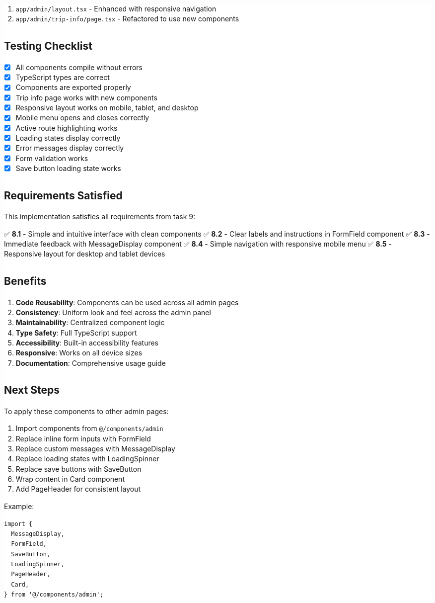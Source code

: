 1. `app/admin/layout.tsx` - Enhanced with responsive navigation
2. `app/admin/trip-info/page.tsx` - Refactored to use new components

## Testing Checklist

- [x] All components compile without errors
- [x] TypeScript types are correct
- [x] Components are exported properly
- [x] Trip info page works with new components
- [x] Responsive layout works on mobile, tablet, and desktop
- [x] Mobile menu opens and closes correctly
- [x] Active route highlighting works
- [x] Loading states display correctly
- [x] Error messages display correctly
- [x] Form validation works
- [x] Save button loading state works

## Requirements Satisfied

This implementation satisfies all requirements from task 9:

✅ **8.1** - Simple and intuitive interface with clean components
✅ **8.2** - Clear labels and instructions in FormField component
✅ **8.3** - Immediate feedback with MessageDisplay component
✅ **8.4** - Simple navigation with responsive mobile menu
✅ **8.5** - Responsive layout for desktop and tablet devices

## Benefits

1. **Code Reusability**: Components can be used across all admin pages
2. **Consistency**: Uniform look and feel across the admin panel
3. **Maintainability**: Centralized component logic
4. **Type Safety**: Full TypeScript support
5. **Accessibility**: Built-in accessibility features
6. **Responsive**: Works on all device sizes
7. **Documentation**: Comprehensive usage guide

## Next Steps

To apply these components to other admin pages:

1. Import components from `@/components/admin`
2. Replace inline form inputs with FormField
3. Replace custom messages with MessageDisplay
4. Replace loading states with LoadingSpinner
5. Replace save buttons with SaveButton
6. Wrap content in Card component
7. Add PageHeader for consistent layout

Example:
```tsx
import {
  MessageDisplay,
  FormField,
  SaveButton,
  LoadingSpinner,
  PageHeader,
  Card,
} from '@/components/admin';
```
